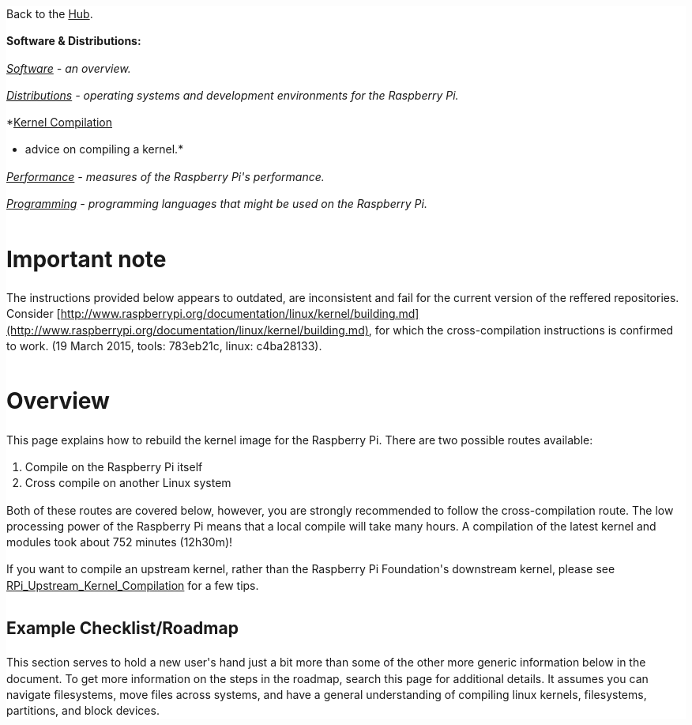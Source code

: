 Back to the [Hub](http://eLinux.org/R-Pi_Hub "R-Pi Hub").


 **Software & Distributions:**

*[Software](http://eLinux.org/RPi_Software "RPi Software") - an overview.*

*[Distributions](http://eLinux.org/RPi_Distributions "RPi Distributions") - operating
systems and development environments for the Raspberry Pi.*

*[Kernel Compilation](http://eLinux.org/RPi_Kernel_Compilation "RPi Kernel Compilation")
- advice on compiling a kernel.*

*[Performance](http://eLinux.org/RPi_Performance "RPi Performance") - measures of the
Raspberry Pi's performance.*

*[Programming](http://eLinux.org/RPi_Programming "RPi Programming") - programming
languages that might be used on the Raspberry Pi.*

# Important note

The instructions provided below appears to outdated, are inconsistent
and fail for the current version of the reffered repositories. Consider
[http://www.raspberrypi.org/documentation/linux/kernel/building.md](http://www.raspberrypi.org/documentation/linux/kernel/building.md),
for which the cross-compilation instructions is confirmed to work. (19
March 2015, tools: 783eb21c, linux: c4ba28133).

# Overview

This page explains how to rebuild the kernel image for the Raspberry Pi.
There are two possible routes available:

1.  Compile on the Raspberry Pi itself
2.  Cross compile on another Linux system

Both of these routes are covered below, however, you are strongly
recommended to follow the cross-compilation route. The low processing
power of the Raspberry Pi means that a local compile will take many
hours. A compilation of the latest kernel and modules took about 752
minutes (12h30m)!

If you want to compile an upstream kernel, rather than the Raspberry Pi
Foundation's downstream kernel, please see
[RPi\_Upstream\_Kernel\_Compilation](http://eLinux.org/RPi_Upstream_Kernel_Compilation "RPi Upstream Kernel Compilation")
for a few tips.

## Example Checklist/Roadmap

This section serves to hold a new user's hand just a bit more than some
of the other more generic information below in the document. To get more
information on the steps in the roadmap, search this page for additional
details. It assumes you can navigate filesystems, move files across
systems, and have a general understanding of compiling linux kernels,
filesystems, partitions, and block devices.
